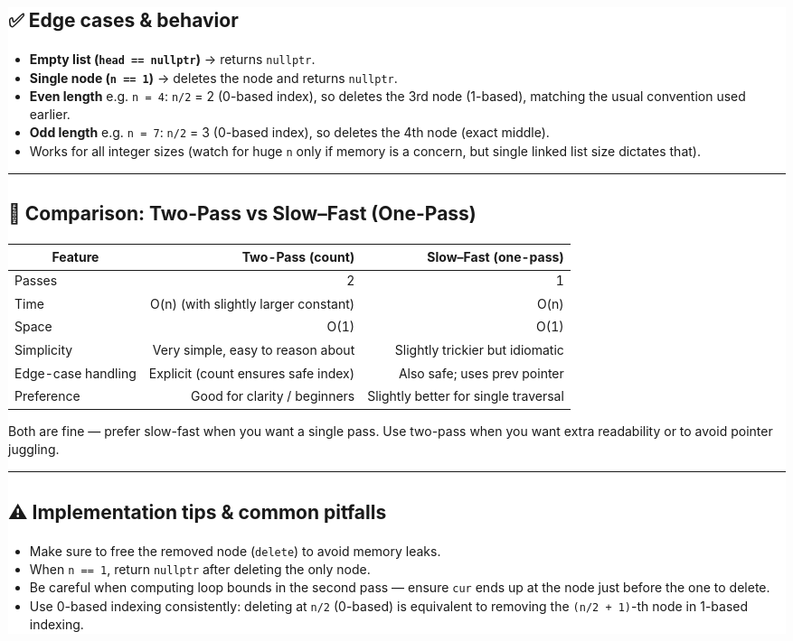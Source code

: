 
## ✅ Edge cases & behavior

* **Empty list (`head == nullptr`)** → returns `nullptr`.
* **Single node (`n == 1`)** → deletes the node and returns `nullptr`.
* **Even length** e.g. `n = 4`: `n/2` = 2 (0-based index), so deletes the 3rd node (1-based), matching the usual convention used earlier.
* **Odd length** e.g. `n = 7`: `n/2` = 3 (0-based index), so deletes the 4th node (exact middle).
* Works for all integer sizes (watch for huge `n` only if memory is a concern, but single linked list size dictates that).

---

## 🔁 Comparison: Two-Pass vs Slow–Fast (One-Pass)

| Feature            |                     Two-Pass (count) |                 Slow–Fast (one-pass) |
| ------------------ | -----------------------------------: | -----------------------------------: |
| Passes             |                                    2 |                                    1 |
| Time               | O(n) (with slightly larger constant) |                                 O(n) |
| Space              |                                 O(1) |                                 O(1) |
| Simplicity         |    Very simple, easy to reason about |      Slightly trickier but idiomatic |
| Edge-case handling |  Explicit (count ensures safe index) |         Also safe; uses prev pointer |
| Preference         |         Good for clarity / beginners | Slightly better for single traversal |

Both are fine — prefer slow-fast when you want a single pass. Use two-pass when you want extra readability or to avoid pointer juggling.

---

## ⚠️ Implementation tips & common pitfalls

* Make sure to free the removed node (`delete`) to avoid memory leaks.
* When `n == 1`, return `nullptr` after deleting the only node.
* Be careful when computing loop bounds in the second pass — ensure `cur` ends up at the node just before the one to delete.
* Use 0-based indexing consistently: deleting at `n/2` (0-based) is equivalent to removing the `(n/2 + 1)`-th node in 1-based indexing.


